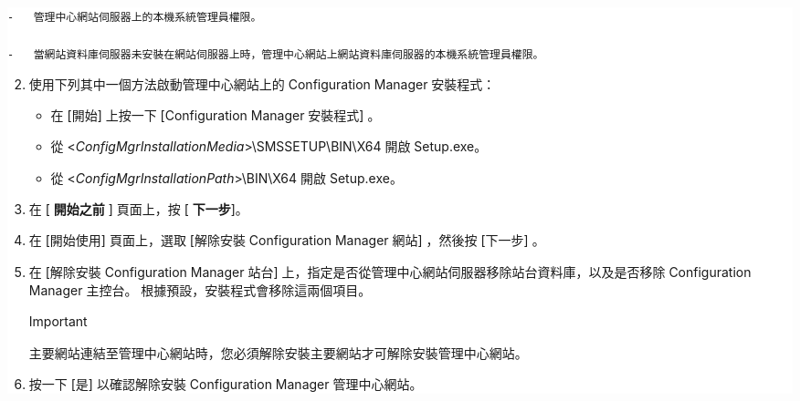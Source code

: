     -   管理中心網站伺服器上的本機系統管理員權限。  

    -   當網站資料庫伺服器未安裝在網站伺服器上時，管理中心網站上網站資料庫伺服器的本機系統管理員權限。  

2.  使用下列其中一個方法啟動管理中心網站上的 Configuration Manager 安裝程式：  

    -   在 [開始] 上按一下 [Configuration Manager 安裝程式] 。  

    -   從 &lt;*ConfigMgrInstallationMedia*>\SMSSETUP\BIN\X64 開啟 Setup.exe。  

    -   從 &lt;*ConfigMgrInstallationPath*>\BIN\X64 開啟 Setup.exe。  

3.  在 [ **開始之前** ] 頁面上，按 [ **下一步**]。  

4.  在 [開始使用]  頁面上，選取 [解除安裝 Configuration Manager 網站] ，然後按 [下一步] 。  

5.  在 [解除安裝 Configuration Manager 站台] 上，指定是否從管理中心網站伺服器移除站台資料庫，以及是否移除 Configuration Manager 主控台。 根據預設，安裝程式會移除這兩個項目。  

    > [!IMPORTANT]  
    >  主要網站連結至管理中心網站時，您必須解除安裝主要網站才可解除安裝管理中心網站。  

6.  按一下 [是] 以確認解除安裝 Configuration Manager 管理中心網站。  






